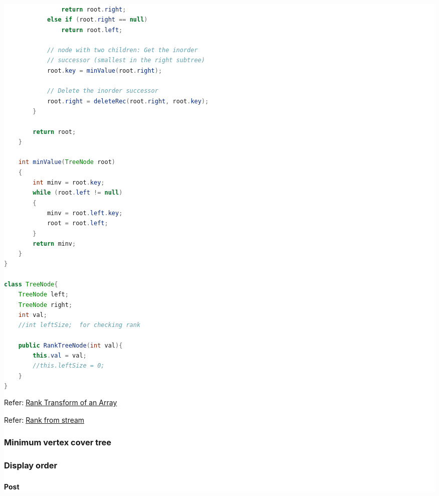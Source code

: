 ```java
                return root.right;
            else if (root.right == null)
                return root.left;
 
            // node with two children: Get the inorder
            // successor (smallest in the right subtree)
            root.key = minValue(root.right);
 
            // Delete the inorder successor
            root.right = deleteRec(root.right, root.key);
        }
 
        return root;
    }
 
    int minValue(TreeNode root)
    {
        int minv = root.key;
        while (root.left != null)
        {
            minv = root.left.key;
            root = root.left;
        }
        return minv;
    }
}

class TreeNode{
    TreeNode left;
    TreeNode right;
    int val;
    //int leftSize;  for checking rank

    public RankTreeNode(int val){
        this.val = val;
        //this.leftSize = 0;
    }
}
```

Refer: [Rank Transform of an Array](https://leetcode.com/submissions/detail/706474370/)

Refer: [Rank from stream](https://github.com/ymlai87416/algorithm_practice/blob/master/java/src/main/java/ctci/sortsearch/RankFromStream.java)

### Minimum vertex cover tree

### Display order

#### Post
